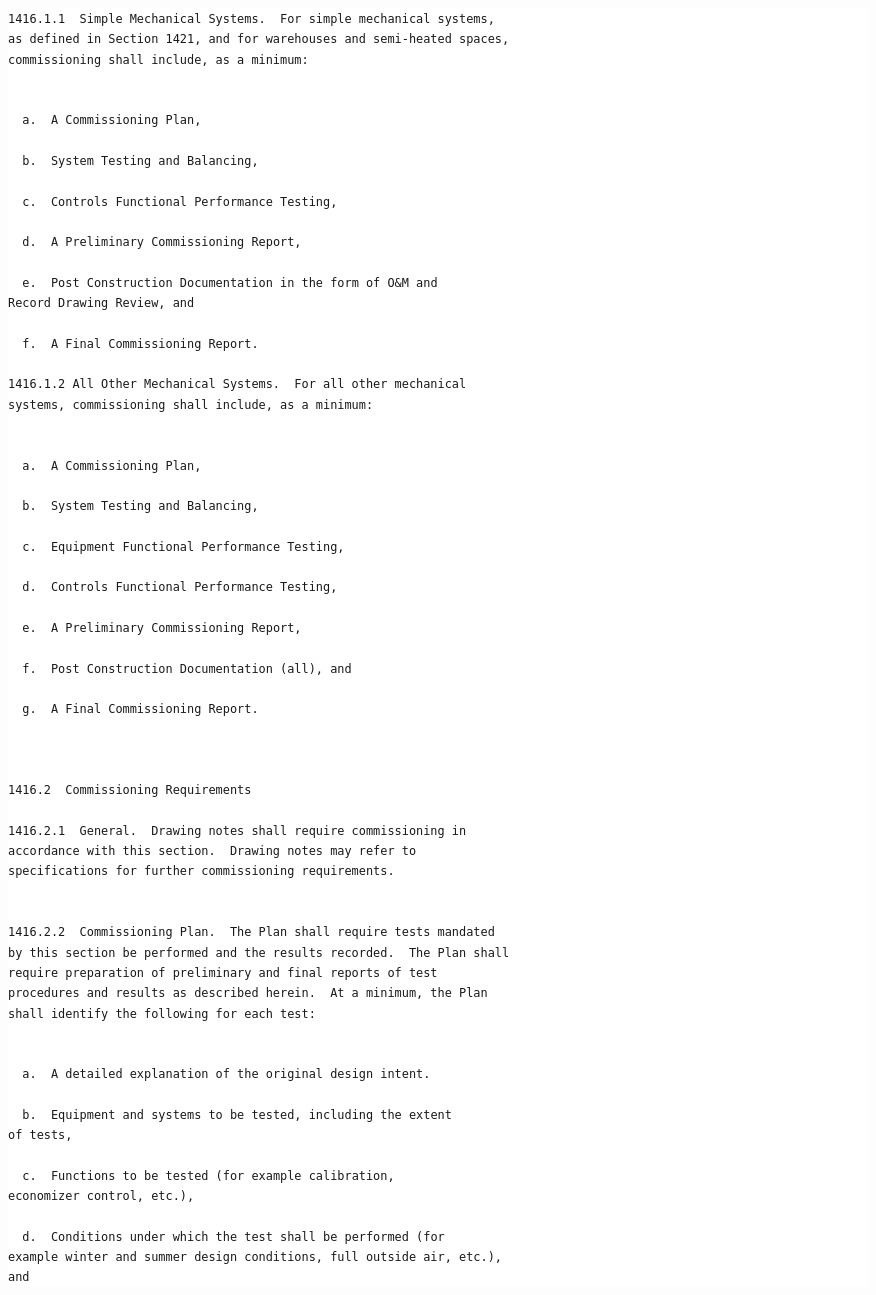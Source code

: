     1416.1.1  Simple Mechanical Systems.  For simple mechanical systems,  
    as defined in Section 1421, and for warehouses and semi-heated spaces,  
    commissioning shall include, as a minimum:  
  
  
      a.  A Commissioning Plan,  
  
      b.  System Testing and Balancing,  
  
      c.  Controls Functional Performance Testing,  
  
      d.  A Preliminary Commissioning Report,  
  
      e.  Post Construction Documentation in the form of O&M and  
    Record Drawing Review, and  
  
      f.  A Final Commissioning Report.  
  
    1416.1.2 All Other Mechanical Systems.  For all other mechanical  
    systems, commissioning shall include, as a minimum:  
  
  
      a.  A Commissioning Plan,  
  
      b.  System Testing and Balancing,  
  
      c.  Equipment Functional Performance Testing,  
  
      d.  Controls Functional Performance Testing,  
  
      e.  A Preliminary Commissioning Report,  
  
      f.  Post Construction Documentation (all), and  
  
      g.  A Final Commissioning Report.  
  
  
  
    1416.2  Commissioning Requirements  
  
    1416.2.1  General.  Drawing notes shall require commissioning in  
    accordance with this section.  Drawing notes may refer to  
    specifications for further commissioning requirements.  
  
  
    1416.2.2  Commissioning Plan.  The Plan shall require tests mandated  
    by this section be performed and the results recorded.  The Plan shall  
    require preparation of preliminary and final reports of test  
    procedures and results as described herein.  At a minimum, the Plan  
    shall identify the following for each test:  
  
  
      a.  A detailed explanation of the original design intent.  
  
      b.  Equipment and systems to be tested, including the extent  
    of tests,  
  
      c.  Functions to be tested (for example calibration,  
    economizer control, etc.),  
  
      d.  Conditions under which the test shall be performed (for  
    example winter and summer design conditions, full outside air, etc.),  
    and  
  